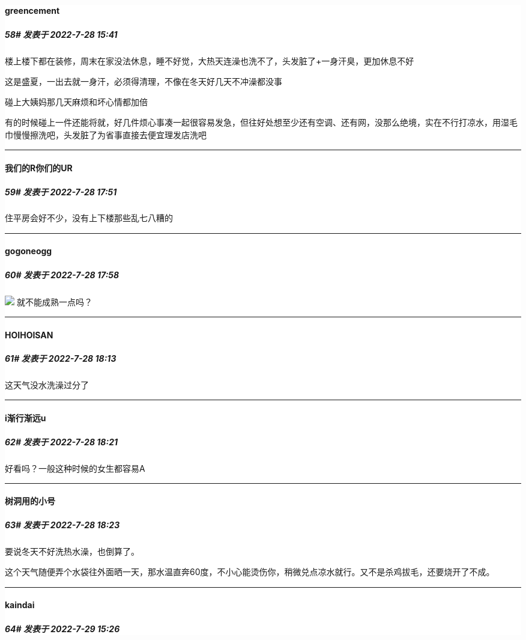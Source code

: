 ####  greencement  
##### 58#       发表于 2022-7-28 15:41

楼上楼下都在装修，周末在家没法休息，睡不好觉，大热天连澡也洗不了，头发脏了+一身汗臭，更加休息不好

这是盛夏，一出去就一身汗，必须得清理，不像在冬天好几天不冲澡都没事

碰上大姨妈那几天麻烦和坏心情都加倍

有的时候碰上一件还能将就，好几件烦心事凑一起很容易发急，但往好处想至少还有空调、还有网，没那么绝境，实在不行打凉水，用湿毛巾慢慢擦洗吧，头发脏了为省事直接去便宜理发店洗吧

*****

####  我们的R你们的UR  
##### 59#       发表于 2022-7-28 17:51

住平房会好不少，没有上下楼那些乱七八糟的

*****

####  gogoneogg  
##### 60#       发表于 2022-7-28 17:58

<img src="https://static.saraba1st.com/image/smiley/face2017/049.png" referrerpolicy="no-referrer"> 就不能成熟一点吗？



*****

####  HOIHOISAN  
##### 61#       发表于 2022-7-28 18:13

这天气没水洗澡过分了

*****

####  i渐行渐远u  
##### 62#       发表于 2022-7-28 18:21

好看吗？一般这种时候的女生都容易A



*****

####  树洞用的小号  
##### 63#       发表于 2022-7-28 18:23

要说冬天不好洗热水澡，也倒算了。

这个天气随便弄个水袋往外面晒一天，那水温直奔60度，不小心能烫伤你，稍微兑点凉水就行。又不是杀鸡拔毛，还要烧开了不成。



*****

####  kaindai  
##### 64#       发表于 2022-7-29 15:26
